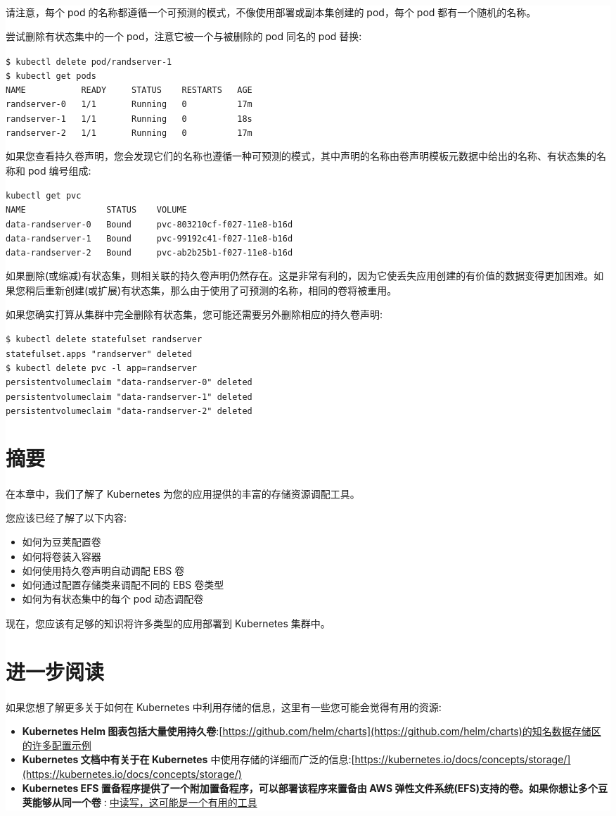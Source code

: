 请注意，每个 pod 的名称都遵循一个可预测的模式，不像使用部署或副本集创建的 pod，每个 pod 都有一个随机的名称。

尝试删除有状态集中的一个 pod，注意它被一个与被删除的 pod 同名的 pod 替换:

```
$ kubectl delete pod/randserver-1
$ kubectl get pods
NAME           READY     STATUS    RESTARTS   AGE
randserver-0   1/1       Running   0          17m
randserver-1   1/1       Running   0          18s
randserver-2   1/1       Running   0          17m  
```

如果您查看持久卷声明，您会发现它们的名称也遵循一种可预测的模式，其中声明的名称由卷声明模板元数据中给出的名称、有状态集的名称和 pod 编号组成:

```
kubectl get pvc
NAME                STATUS    VOLUME
data-randserver-0   Bound     pvc-803210cf-f027-11e8-b16d
data-randserver-1   Bound     pvc-99192c41-f027-11e8-b16d
data-randserver-2   Bound     pvc-ab2b25b1-f027-11e8-b16d  
```

如果删除(或缩减)有状态集，则相关联的持久卷声明仍然存在。这是非常有利的，因为它使丢失应用创建的有价值的数据变得更加困难。如果您稍后重新创建(或扩展)有状态集，那么由于使用了可预测的名称，相同的卷将被重用。

如果您确实打算从集群中完全删除有状态集，您可能还需要另外删除相应的持久卷声明:

```
$ kubectl delete statefulset randserver
statefulset.apps "randserver" deleted
$ kubectl delete pvc -l app=randserver
persistentvolumeclaim "data-randserver-0" deleted
persistentvolumeclaim "data-randserver-1" deleted
persistentvolumeclaim "data-randserver-2" deleted  
```

# 摘要

在本章中，我们了解了 Kubernetes 为您的应用提供的丰富的存储资源调配工具。

您应该已经了解了以下内容:

*   如何为豆荚配置卷
*   如何将卷装入容器
*   如何使用持久卷声明自动调配 EBS 卷
*   如何通过配置存储类来调配不同的 EBS 卷类型
*   如何为有状态集中的每个 pod 动态调配卷

现在，您应该有足够的知识将许多类型的应用部署到 Kubernetes 集群中。

# 进一步阅读

如果您想了解更多关于如何在 Kubernetes 中利用存储的信息，这里有一些您可能会觉得有用的资源:

*   **Kubernetes Helm 图表包括大量使用持久卷**:[https://github.com/helm/charts](https://github.com/helm/charts)的知名数据存储区的许多配置示例
*   **Kubernetes 文档中有关于在 Kubernetes** 中使用存储的详细而广泛的信息:[https://kubernetes.io/docs/concepts/storage/](https://kubernetes.io/docs/concepts/storage/)
*   **Kubernetes EFS 置备程序提供了一个附加置备程序，可以部署该程序来置备由 AWS 弹性文件系统(EFS)支持的卷。如果你想让多个豆荚能够从同一个卷** :
    [中读写，这可能是一个有用的工具](https://github.com/kubernetes-incubator/external-storage/tree/master/aws/efs)